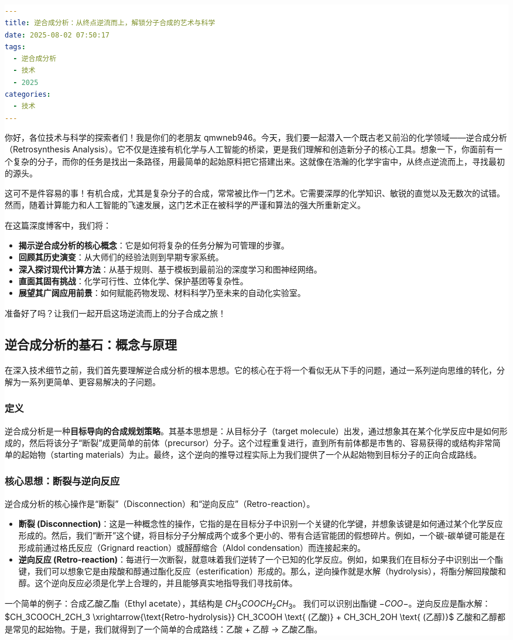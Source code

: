 ```yaml
---
title: 逆合成分析：从终点逆流而上，解锁分子合成的艺术与科学
date: 2025-08-02 07:50:17
tags:
  - 逆合成分析
  - 技术
  - 2025
categories:
  - 技术
---
```


你好，各位技术与科学的探索者们！我是你们的老朋友 qmwneb946。今天，我们要一起潜入一个既古老又前沿的化学领域——逆合成分析（Retrosynthesis Analysis）。它不仅是连接有机化学与人工智能的桥梁，更是我们理解和创造新分子的核心工具。想象一下，你面前有一个复杂的分子，而你的任务是找出一条路径，用最简单的起始原料把它搭建出来。这就像在浩瀚的化学宇宙中，从终点逆流而上，寻找最初的源头。

这可不是件容易的事！有机合成，尤其是复杂分子的合成，常常被比作一门艺术。它需要深厚的化学知识、敏锐的直觉以及无数次的试错。然而，随着计算能力和人工智能的飞速发展，这门艺术正在被科学的严谨和算法的强大所重新定义。

在这篇深度博客中，我们将：

*   **揭示逆合成分析的核心概念**：它是如何将复杂的任务分解为可管理的步骤。
*   **回顾其历史演变**：从大师们的经验法则到早期专家系统。
*   **深入探讨现代计算方法**：从基于规则、基于模板到最前沿的深度学习和图神经网络。
*   **直面其固有挑战**：化学可行性、立体化学、保护基团等复杂性。
*   **展望其广阔应用前景**：如何赋能药物发现、材料科学乃至未来的自动化实验室。

准备好了吗？让我们一起开启这场逆流而上的分子合成之旅！

## 逆合成分析的基石：概念与原理

在深入技术细节之前，我们首先要理解逆合成分析的根本思想。它的核心在于将一个看似无从下手的问题，通过一系列逆向思维的转化，分解为一系列更简单、更容易解决的子问题。

### 定义

逆合成分析是一种**目标导向的合成规划策略**。其基本思想是：从目标分子（target molecule）出发，通过想象其在某个化学反应中是如何形成的，然后将该分子“断裂”成更简单的前体（precursor）分子。这个过程重复进行，直到所有前体都是市售的、容易获得的或结构非常简单的起始物（starting materials）为止。最终，这个逆向的推导过程实际上为我们提供了一个从起始物到目标分子的正向合成路线。

### 核心思想：断裂与逆向反应

逆合成分析的核心操作是“断裂”（Disconnection）和“逆向反应”（Retro-reaction）。

*   **断裂 (Disconnection)**：这是一种概念性的操作，它指的是在目标分子中识别一个关键的化学键，并想象该键是如何通过某个化学反应形成的。然后，我们“断开”这个键，将目标分子分解成两个或多个更小的、带有合适官能团的假想碎片。例如，一个碳-碳单键可能是在形成前通过格氏反应（Grignard reaction）或醛醇缩合（Aldol condensation）而连接起来的。
*   **逆向反应 (Retro-reaction)**：每进行一次断裂，就意味着我们逆转了一个已知的化学反应。例如，如果我们在目标分子中识别出一个酯键，我们可以想象它是由羧酸和醇通过酯化反应（esterification）形成的。那么，逆向操作就是水解（hydrolysis），将酯分解回羧酸和醇。这个逆向反应必须是化学上合理的，并且能够真实地指导我们寻找前体。

一个简单的例子：合成乙酸乙酯（Ethyl acetate），其结构是 $CH_3COOCH_2CH_3$。
我们可以识别出酯键 $-COO-$。逆向反应是酯水解：
$CH_3COOCH_2CH_3 \xrightarrow{\text{Retro-hydrolysis}} CH_3COOH \text{ (乙酸)} + CH_3CH_2OH \text{ (乙醇)}$
乙酸和乙醇都是常见的起始物。于是，我们就得到了一个简单的合成路线：乙酸 + 乙醇 $\rightarrow$ 乙酸乙酯。
